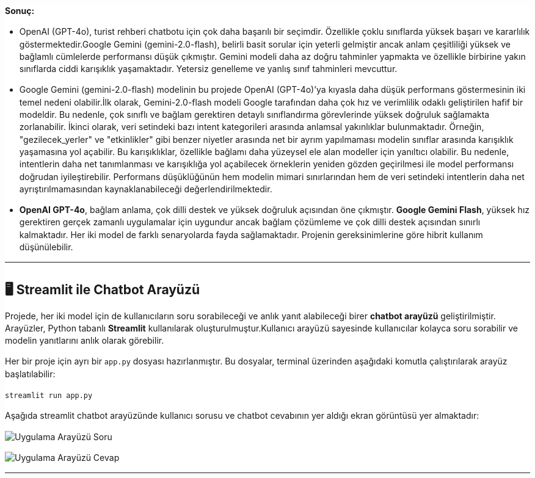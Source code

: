 **Sonuç:**
- OpenAI (GPT-4o), turist rehberi chatbotu için çok daha başarılı bir seçimdir. Özellikle çoklu sınıflarda yüksek başarı ve kararlılık göstermektedir.Google Gemini (gemini-2.0-flash), belirli basit sorular için yeterli gelmiştir ancak anlam çeşitliliği yüksek ve bağlamlı cümlelerde performansı düşük çıkmıştır. Gemini modeli daha az doğru tahminler yapmakta ve özellikle birbirine yakın sınıflarda ciddi karışıklık yaşamaktadır. Yetersiz genelleme ve yanlış sınıf tahminleri mevcuttur. 
 
- Google Gemini (gemini-2.0-flash) modelinin bu projede OpenAI (GPT-4o)’ya kıyasla daha düşük performans göstermesinin iki temel nedeni olabilir.İlk olarak, Gemini-2.0-flash modeli Google tarafından daha çok hız ve verimlilik odaklı geliştirilen hafif bir modeldir. Bu nedenle, çok sınıflı ve bağlam gerektiren detaylı sınıflandırma görevlerinde yüksek doğruluk sağlamakta zorlanabilir. İkinci olarak, veri setindeki bazı intent kategorileri arasında anlamsal yakınlıklar bulunmaktadır. Örneğin, "gezilecek_yerler" ve "etkinlikler" gibi benzer niyetler arasında net bir ayrım yapılmaması modelin sınıflar arasında karışıklık yaşamasına yol açabilir. Bu karışıklıklar, özellikle bağlamı daha yüzeysel ele alan modeller için yanıltıcı olabilir. Bu nedenle, intentlerin daha net tanımlanması ve karışıklığa yol açabilecek örneklerin yeniden gözden geçirilmesi ile model performansı doğrudan iyileştirebilir. Performans düşüklüğünün hem modelin mimari sınırlarından hem de veri setindeki intentlerin daha net ayrıştırılmamasından kaynaklanabileceği değerlendirilmektedir.
 
- **OpenAI GPT-4o**, bağlam anlama, çok dilli destek ve yüksek doğruluk açısından öne çıkmıştır. **Google Gemini Flash**, yüksek hız gerektiren gerçek zamanlı uygulamalar için uygundur ancak bağlam çözümleme ve çok dilli destek açısından sınırlı kalmaktadır. Her iki model de farklı senaryolarda fayda sağlamaktadır. Projenin gereksinimlerine göre hibrit kullanım düşünülebilir.

---

## 🖥️ Streamlit ile Chatbot Arayüzü

Projede, her iki model için de kullanıcıların soru sorabileceği ve anlık yanıt alabileceği birer **chatbot arayüzü** geliştirilmiştir. Arayüzler, Python tabanlı **Streamlit** kullanılarak oluşturulmuştur.Kullanıcı arayüzü sayesinde kullanıcılar kolayca soru sorabilir ve modelin yanıtlarını anlık olarak görebilir.

Her bir proje için ayrı bir `app.py` dosyası hazırlanmıştır. Bu dosyalar, terminal üzerinden aşağıdaki komutla çalıştırılarak arayüz başlatılabilir:

```bash
streamlit run app.py
```

Aşağıda streamlit chatbot arayüzünde kullanıcı sorusu ve chatbot cevabının yer aldığı ekran görüntüsü yer almaktadır:

![Uygulama Arayüzü Soru](https://github.com/user-attachments/assets/8b4d6a39-f993-4f88-99e1-7275b2a162a5)

![Uygulama Arayüzü Cevap](https://github.com/user-attachments/assets/3893e832-4e43-4088-ad58-443a1621c0d9)

---
